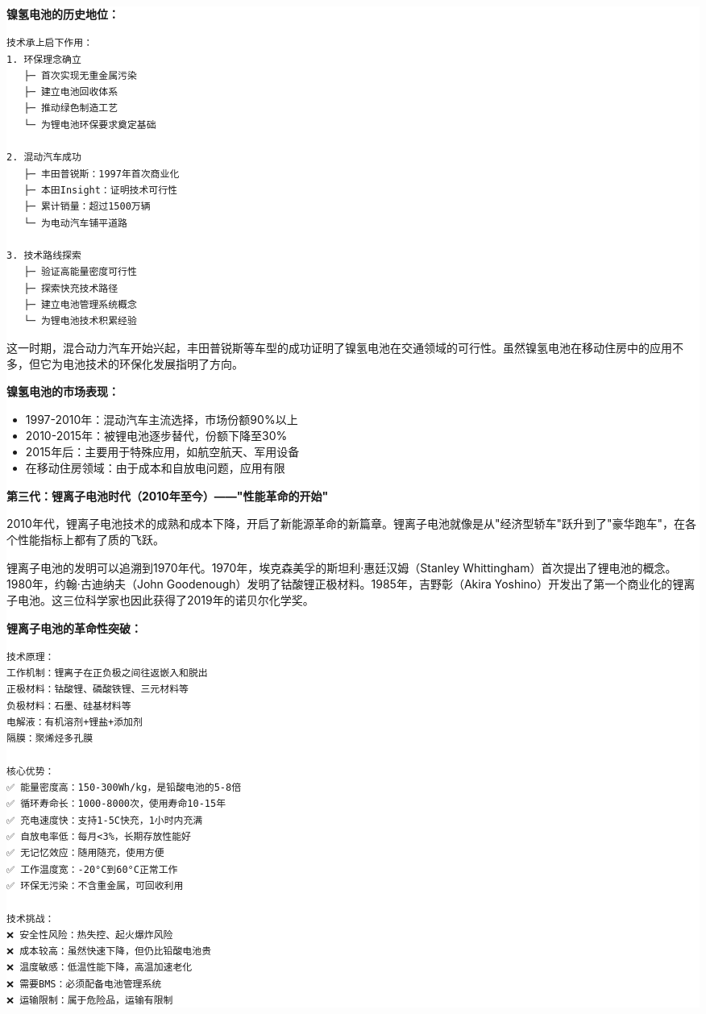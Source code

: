 **镍氢电池的历史地位：**

```
技术承上启下作用：
1. 环保理念确立
   ├─ 首次实现无重金属污染
   ├─ 建立电池回收体系
   ├─ 推动绿色制造工艺
   └─ 为锂电池环保要求奠定基础

2. 混动汽车成功
   ├─ 丰田普锐斯：1997年首次商业化
   ├─ 本田Insight：证明技术可行性
   ├─ 累计销量：超过1500万辆
   └─ 为电动汽车铺平道路

3. 技术路线探索
   ├─ 验证高能量密度可行性
   ├─ 探索快充技术路径
   ├─ 建立电池管理系统概念
   └─ 为锂电池技术积累经验
```

这一时期，混合动力汽车开始兴起，丰田普锐斯等车型的成功证明了镍氢电池在交通领域的可行性。虽然镍氢电池在移动住房中的应用不多，但它为电池技术的环保化发展指明了方向。

**镍氢电池的市场表现：**
- 1997-2010年：混动汽车主流选择，市场份额90%以上
- 2010-2015年：被锂电池逐步替代，份额下降至30%
- 2015年后：主要用于特殊应用，如航空航天、军用设备
- 在移动住房领域：由于成本和自放电问题，应用有限

**第三代：锂离子电池时代（2010年至今）——"性能革命的开始"**

2010年代，锂离子电池技术的成熟和成本下降，开启了新能源革命的新篇章。锂离子电池就像是从"经济型轿车"跃升到了"豪华跑车"，在各个性能指标上都有了质的飞跃。

锂离子电池的发明可以追溯到1970年代。1970年，埃克森美孚的斯坦利·惠廷汉姆（Stanley Whittingham）首次提出了锂电池的概念。1980年，约翰·古迪纳夫（John Goodenough）发明了钴酸锂正极材料。1985年，吉野彰（Akira Yoshino）开发出了第一个商业化的锂离子电池。这三位科学家也因此获得了2019年的诺贝尔化学奖。

**锂离子电池的革命性突破：**

```
技术原理：
工作机制：锂离子在正负极之间往返嵌入和脱出
正极材料：钴酸锂、磷酸铁锂、三元材料等
负极材料：石墨、硅基材料等
电解液：有机溶剂+锂盐+添加剂
隔膜：聚烯烃多孔膜

核心优势：
✅ 能量密度高：150-300Wh/kg，是铅酸电池的5-8倍
✅ 循环寿命长：1000-8000次，使用寿命10-15年
✅ 充电速度快：支持1-5C快充，1小时内充满
✅ 自放电率低：每月<3%，长期存放性能好
✅ 无记忆效应：随用随充，使用方便
✅ 工作温度宽：-20°C到60°C正常工作
✅ 环保无污染：不含重金属，可回收利用

技术挑战：
❌ 安全性风险：热失控、起火爆炸风险
❌ 成本较高：虽然快速下降，但仍比铅酸电池贵
❌ 温度敏感：低温性能下降，高温加速老化
❌ 需要BMS：必须配备电池管理系统
❌ 运输限制：属于危险品，运输有限制
```
